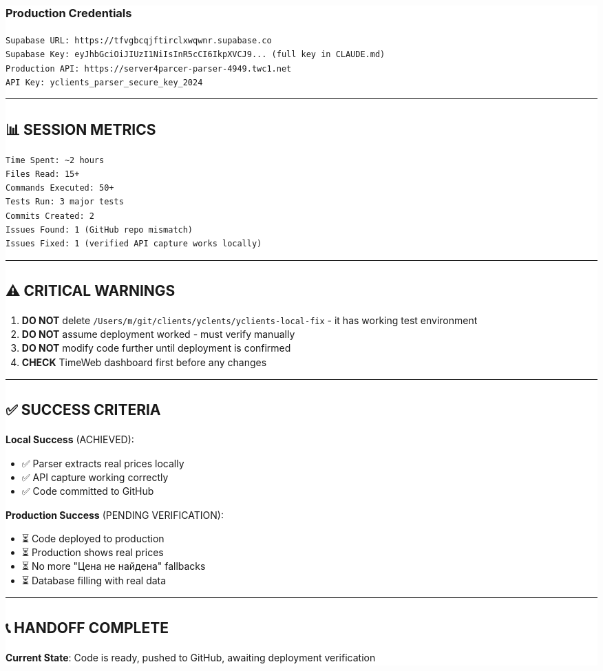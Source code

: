 ### Production Credentials
```
Supabase URL: https://tfvgbcqjftirclxwqwnr.supabase.co
Supabase Key: eyJhbGciOiJIUzI1NiIsInR5cCI6IkpXVCJ9... (full key in CLAUDE.md)
Production API: https://server4parcer-parser-4949.twc1.net
API Key: yclients_parser_secure_key_2024
```

---

## 📊 SESSION METRICS

```
Time Spent: ~2 hours
Files Read: 15+
Commands Executed: 50+
Tests Run: 3 major tests
Commits Created: 2
Issues Found: 1 (GitHub repo mismatch)
Issues Fixed: 1 (verified API capture works locally)
```

---

## ⚠️ CRITICAL WARNINGS

1. **DO NOT** delete `/Users/m/git/clients/yclents/yclients-local-fix` - it has working test environment
2. **DO NOT** assume deployment worked - must verify manually
3. **DO NOT** modify code further until deployment is confirmed
4. **CHECK** TimeWeb dashboard first before any changes

---

## ✅ SUCCESS CRITERIA

**Local Success** (ACHIEVED):
- ✅ Parser extracts real prices locally
- ✅ API capture working correctly
- ✅ Code committed to GitHub

**Production Success** (PENDING VERIFICATION):
- ⏳ Code deployed to production
- ⏳ Production shows real prices
- ⏳ No more "Цена не найдена" fallbacks
- ⏳ Database filling with real data

---

## 📞 HANDOFF COMPLETE

**Current State**: Code is ready, pushed to GitHub, awaiting deployment verification
